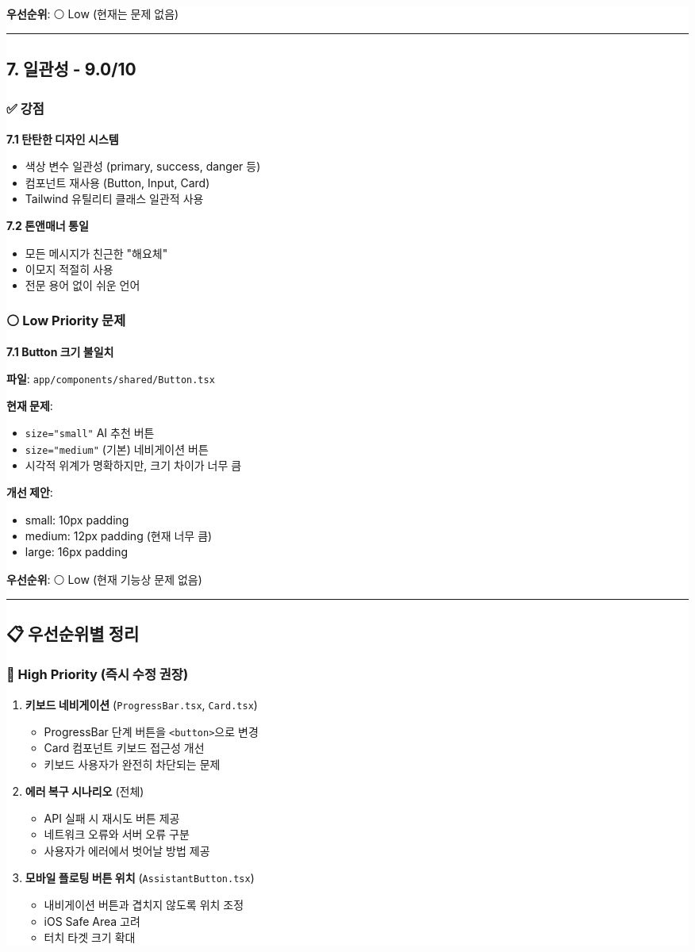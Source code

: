 **우선순위**: ⚪ Low (현재는 문제 없음)

---

## 7. 일관성 - 9.0/10

### ✅ 강점

**7.1 탄탄한 디자인 시스템**
- 색상 변수 일관성 (primary, success, danger 등)
- 컴포넌트 재사용 (Button, Input, Card)
- Tailwind 유틸리티 클래스 일관적 사용

**7.2 톤앤매너 통일**
- 모든 메시지가 친근한 "해요체"
- 이모지 적절히 사용
- 전문 용어 없이 쉬운 언어

### ⚪ Low Priority 문제

**7.1 Button 크기 불일치**

**파일**: `app/components/shared/Button.tsx`

**현재 문제**:
- `size="small"` AI 추천 버튼
- `size="medium"` (기본) 네비게이션 버튼
- 시각적 위계가 명확하지만, 크기 차이가 너무 큼

**개선 제안**:
- small: 10px padding
- medium: 12px padding (현재 너무 큼)
- large: 16px padding

**우선순위**: ⚪ Low (현재 기능상 문제 없음)

---

## 📋 우선순위별 정리

### 🔴 High Priority (즉시 수정 권장)

1. **키보드 네비게이션** (`ProgressBar.tsx`, `Card.tsx`)
   - ProgressBar 단계 버튼을 `<button>`으로 변경
   - Card 컴포넌트 키보드 접근성 개선
   - 키보드 사용자가 완전히 차단되는 문제

2. **에러 복구 시나리오** (전체)
   - API 실패 시 재시도 버튼 제공
   - 네트워크 오류와 서버 오류 구분
   - 사용자가 에러에서 벗어날 방법 제공

3. **모바일 플로팅 버튼 위치** (`AssistantButton.tsx`)
   - 내비게이션 버튼과 겹치지 않도록 위치 조정
   - iOS Safe Area 고려
   - 터치 타겟 크기 확대
